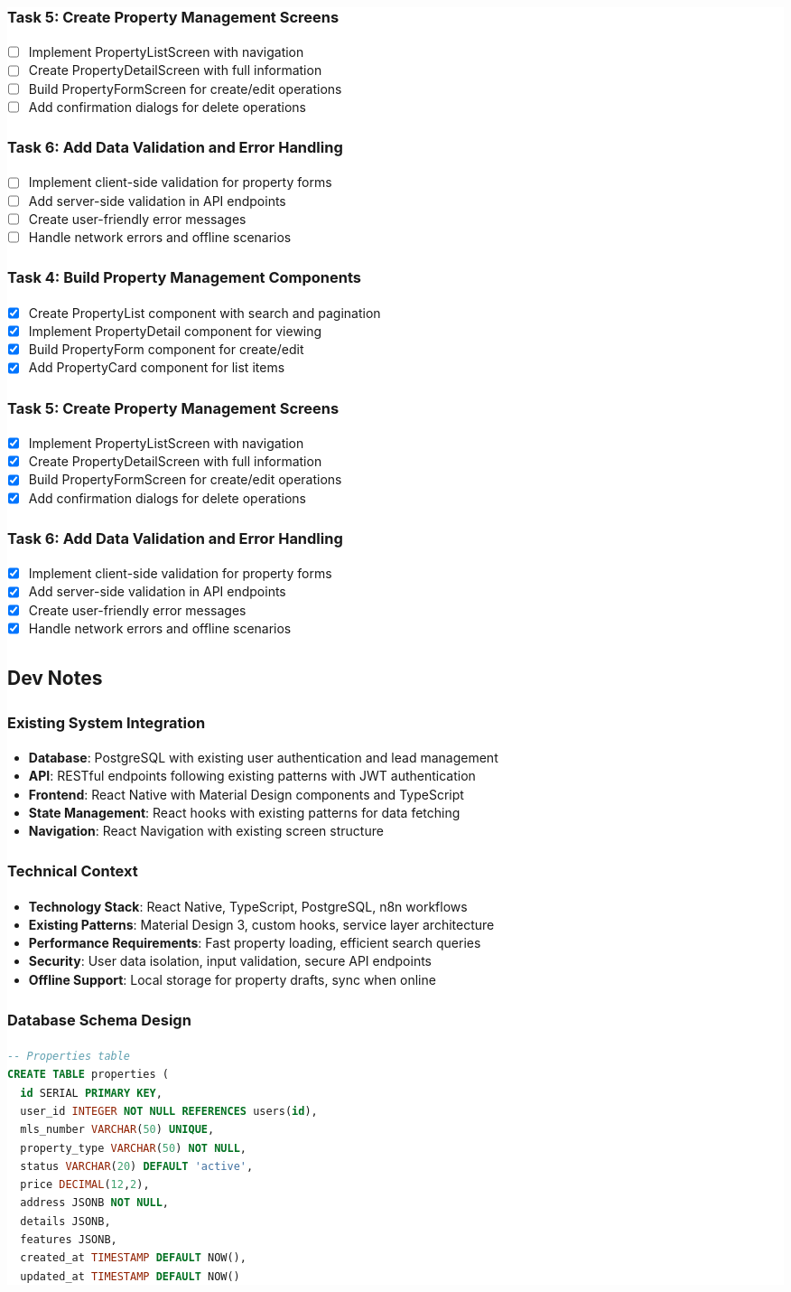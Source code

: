 ### Task 5: Create Property Management Screens
- [ ] Implement PropertyListScreen with navigation
- [ ] Create PropertyDetailScreen with full information
- [ ] Build PropertyFormScreen for create/edit operations
- [ ] Add confirmation dialogs for delete operations

### Task 6: Add Data Validation and Error Handling
- [ ] Implement client-side validation for property forms
- [ ] Add server-side validation in API endpoints
- [ ] Create user-friendly error messages
- [ ] Handle network errors and offline scenarios

### Task 4: Build Property Management Components
- [x] Create PropertyList component with search and pagination
- [x] Implement PropertyDetail component for viewing
- [x] Build PropertyForm component for create/edit
- [x] Add PropertyCard component for list items

### Task 5: Create Property Management Screens
- [x] Implement PropertyListScreen with navigation
- [x] Create PropertyDetailScreen with full information
- [x] Build PropertyFormScreen for create/edit operations
- [x] Add confirmation dialogs for delete operations

### Task 6: Add Data Validation and Error Handling
- [x] Implement client-side validation for property forms
- [x] Add server-side validation in API endpoints
- [x] Create user-friendly error messages
- [x] Handle network errors and offline scenarios

## Dev Notes

### Existing System Integration
- **Database**: PostgreSQL with existing user authentication and lead management
- **API**: RESTful endpoints following existing patterns with JWT authentication
- **Frontend**: React Native with Material Design components and TypeScript
- **State Management**: React hooks with existing patterns for data fetching
- **Navigation**: React Navigation with existing screen structure

### Technical Context
- **Technology Stack**: React Native, TypeScript, PostgreSQL, n8n workflows
- **Existing Patterns**: Material Design 3, custom hooks, service layer architecture
- **Performance Requirements**: Fast property loading, efficient search queries
- **Security**: User data isolation, input validation, secure API endpoints
- **Offline Support**: Local storage for property drafts, sync when online

### Database Schema Design
```sql
-- Properties table
CREATE TABLE properties (
  id SERIAL PRIMARY KEY,
  user_id INTEGER NOT NULL REFERENCES users(id),
  mls_number VARCHAR(50) UNIQUE,
  property_type VARCHAR(50) NOT NULL,
  status VARCHAR(20) DEFAULT 'active',
  price DECIMAL(12,2),
  address JSONB NOT NULL,
  details JSONB,
  features JSONB,
  created_at TIMESTAMP DEFAULT NOW(),
  updated_at TIMESTAMP DEFAULT NOW()
```
